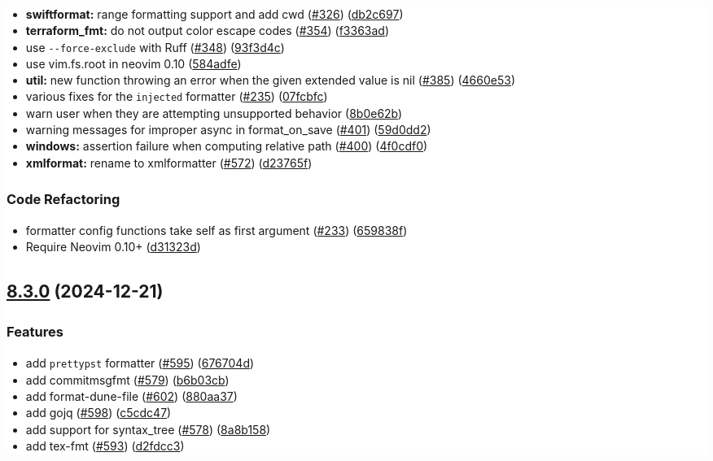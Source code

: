 * **swiftformat:** range formatting support and add cwd ([#326](https://github.com/magnuslarsen/conform.nvim/issues/326)) ([db2c697](https://github.com/magnuslarsen/conform.nvim/commit/db2c697fe8302f0328b50b480204be1b577a1e2f))
* **terraform_fmt:** do not output color escape codes ([#354](https://github.com/magnuslarsen/conform.nvim/issues/354)) ([f3363ad](https://github.com/magnuslarsen/conform.nvim/commit/f3363ad4b1453b0c9a591d2571c540ed145323d7))
* use `--force-exclude` with Ruff ([#348](https://github.com/magnuslarsen/conform.nvim/issues/348)) ([93f3d4c](https://github.com/magnuslarsen/conform.nvim/commit/93f3d4cabe41473477a314c731e635175458f591))
* use vim.fs.root in neovim 0.10 ([584adfe](https://github.com/magnuslarsen/conform.nvim/commit/584adfe7c665827601f4245c0c40273e8bc9e7cb))
* **util:** new function throwing an error when the given extended value is nil ([#385](https://github.com/magnuslarsen/conform.nvim/issues/385)) ([4660e53](https://github.com/magnuslarsen/conform.nvim/commit/4660e534bf7678ee0f85879aa75fdcb6855612c2))
* various fixes for the `injected` formatter ([#235](https://github.com/magnuslarsen/conform.nvim/issues/235)) ([07fcbfc](https://github.com/magnuslarsen/conform.nvim/commit/07fcbfc13490786f5983bce3f404643fcfd83775))
* warn user when they are attempting unsupported behavior ([8b0e62b](https://github.com/magnuslarsen/conform.nvim/commit/8b0e62b731429ecd89cdb6c6b8f004f8468bcf71))
* warning messages for improper async in format_on_save ([#401](https://github.com/magnuslarsen/conform.nvim/issues/401)) ([59d0dd2](https://github.com/magnuslarsen/conform.nvim/commit/59d0dd233a2cafacfa1235ab22054c4d80a72319))
* **windows:** assertion failure when computing relative path ([#400](https://github.com/magnuslarsen/conform.nvim/issues/400)) ([4f0cdf0](https://github.com/magnuslarsen/conform.nvim/commit/4f0cdf07b5498935c34d6cfefde059a3a91584c4))
* **xmlformat:** rename to  xmlformatter ([#572](https://github.com/magnuslarsen/conform.nvim/issues/572)) ([d23765f](https://github.com/magnuslarsen/conform.nvim/commit/d23765f50637529078aca879351a219d6b1d8010))


### Code Refactoring

* formatter config functions take self as first argument ([#233](https://github.com/magnuslarsen/conform.nvim/issues/233)) ([659838f](https://github.com/magnuslarsen/conform.nvim/commit/659838ff4244ef6af095395ce68aaaf99fa8e696))
* Require Neovim 0.10+ ([d31323d](https://github.com/magnuslarsen/conform.nvim/commit/d31323db3fa4a33d203dcb05150d98bd0153c42c))

## [8.3.0](https://github.com/stevearc/conform.nvim/compare/v8.2.0...v8.3.0) (2024-12-21)


### Features

* add `prettypst` formatter ([#595](https://github.com/stevearc/conform.nvim/issues/595)) ([676704d](https://github.com/stevearc/conform.nvim/commit/676704d6e6b58cc8cd7321491e99b07a3fd47a1d))
* add commitmsgfmt ([#579](https://github.com/stevearc/conform.nvim/issues/579)) ([b6b03cb](https://github.com/stevearc/conform.nvim/commit/b6b03cb5c826a9ef310b14edeb8f33b18093f8af))
* add format-dune-file ([#602](https://github.com/stevearc/conform.nvim/issues/602)) ([880aa37](https://github.com/stevearc/conform.nvim/commit/880aa379f91ed36c328806846f7c1eca9b49241e))
* add gojq ([#598](https://github.com/stevearc/conform.nvim/issues/598)) ([c5cdc47](https://github.com/stevearc/conform.nvim/commit/c5cdc475c9100933b9e2f6a4876e8baf5ef2735a))
* add support for syntax_tree ([#578](https://github.com/stevearc/conform.nvim/issues/578)) ([8a8b158](https://github.com/stevearc/conform.nvim/commit/8a8b158ead6dee99c6b3af91ad6a41e7a4c54ef3))
* add tex-fmt ([#593](https://github.com/stevearc/conform.nvim/issues/593)) ([d2fdcc3](https://github.com/stevearc/conform.nvim/commit/d2fdcc3fa48cf2f2696f13730a5c74f97a7e9677))
